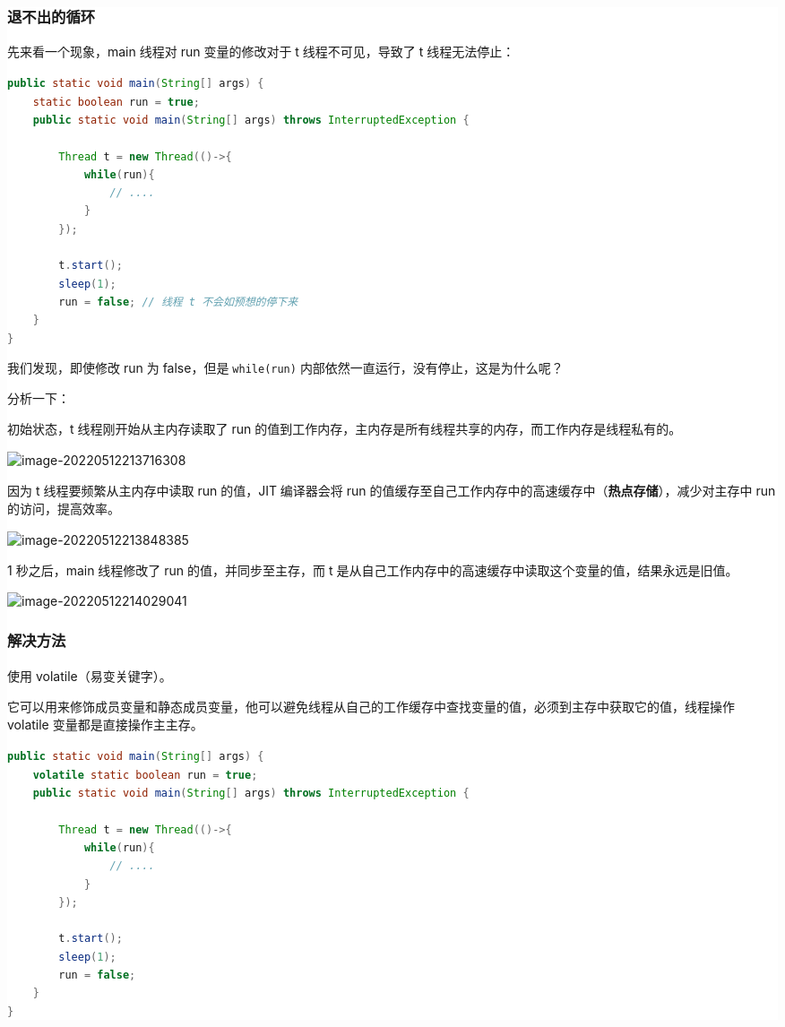 ### 退不出的循环

先来看一个现象，main 线程对 run 变量的修改对于 t 线程不可见，导致了 t 线程无法停止：

```java
public static void main(String[] args) {
    static boolean run = true;
    public static void main(String[] args) throws InterruptedException {
        
        Thread t = new Thread(()->{
            while(run){
                // ....
            }
        });
        
        t.start();
        sleep(1);
        run = false; // 线程 t 不会如预想的停下来
    }
}
```

我们发现，即使修改 run 为 false，但是 `while(run)` 内部依然一直运行，没有停止，这是为什么呢？

分析一下：

初始状态，t 线程刚开始从主内存读取了 run 的值到工作内存，主内存是所有线程共享的内存，而工作内存是线程私有的。

![image-20220512213716308](https://cdn.staticaly.com/gh/Kele-Bingtang/static@master/img/juc/20220512213746.png)

因为 t 线程要频繁从主内存中读取 run 的值，JIT 编译器会将 run 的值缓存至自己工作内存中的高速缓存中（**热点存储**），减少对主存中 run 的访问，提高效率。

![image-20220512213848385](https://cdn.staticaly.com/gh/Kele-Bingtang/static@master/img/juc/20220512213849.png)

 1 秒之后，main 线程修改了 run 的值，并同步至主存，而 t 是从自己工作内存中的高速缓存中读取这个变量的值，结果永远是旧值。

![image-20220512214029041](https://cdn.staticaly.com/gh/Kele-Bingtang/static@master/img/juc/20220512214030.png)

### 解决方法

使用 volatile（易变关键字）。

它可以用来修饰成员变量和静态成员变量，他可以避免线程从自己的工作缓存中查找变量的值，必须到主存中获取它的值，线程操作 volatile 变量都是直接操作主主存。

```java {2}
public static void main(String[] args) {
    volatile static boolean run = true;
    public static void main(String[] args) throws InterruptedException {
        
        Thread t = new Thread(()->{
            while(run){
                // ....
            }
        });
        
        t.start();
        sleep(1);
        run = false;
    }
}
```
